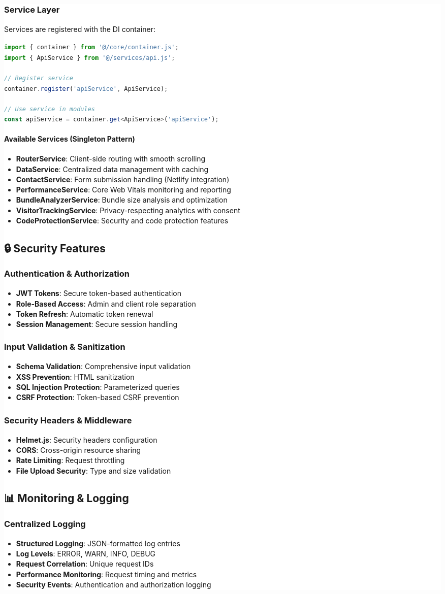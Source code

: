 ### Service Layer

Services are registered with the DI container:

```typescript
import { container } from '@/core/container.js';
import { ApiService } from '@/services/api.js';

// Register service
container.register('apiService', ApiService);

// Use service in modules
const apiService = container.get<ApiService>('apiService');
```

#### Available Services (Singleton Pattern)
- **RouterService**: Client-side routing with smooth scrolling
- **DataService**: Centralized data management with caching
- **ContactService**: Form submission handling (Netlify integration)
- **PerformanceService**: Core Web Vitals monitoring and reporting
- **BundleAnalyzerService**: Bundle size analysis and optimization
- **VisitorTrackingService**: Privacy-respecting analytics with consent
- **CodeProtectionService**: Security and code protection features

## 🔒 Security Features

### Authentication & Authorization
- **JWT Tokens**: Secure token-based authentication
- **Role-Based Access**: Admin and client role separation
- **Token Refresh**: Automatic token renewal
- **Session Management**: Secure session handling

### Input Validation & Sanitization
- **Schema Validation**: Comprehensive input validation
- **XSS Prevention**: HTML sanitization
- **SQL Injection Protection**: Parameterized queries
- **CSRF Protection**: Token-based CSRF prevention

### Security Headers & Middleware
- **Helmet.js**: Security headers configuration
- **CORS**: Cross-origin resource sharing
- **Rate Limiting**: Request throttling
- **File Upload Security**: Type and size validation

## 📊 Monitoring & Logging

### Centralized Logging
- **Structured Logging**: JSON-formatted log entries
- **Log Levels**: ERROR, WARN, INFO, DEBUG
- **Request Correlation**: Unique request IDs
- **Performance Monitoring**: Request timing and metrics
- **Security Events**: Authentication and authorization logging
